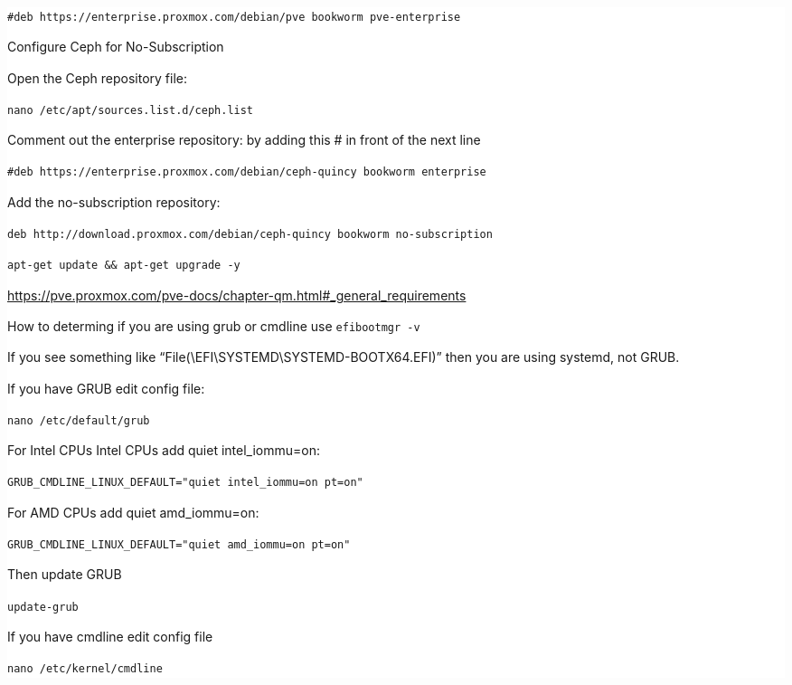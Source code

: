 ```
#deb https://enterprise.proxmox.com/debian/pve bookworm pve-enterprise
```

Configure Ceph for No-Subscription

Open the Ceph repository file:

```
nano /etc/apt/sources.list.d/ceph.list
```

Comment out the enterprise repository: by adding this # in front of the next line

```
#deb https://enterprise.proxmox.com/debian/ceph-quincy bookworm enterprise
```

Add the no-subscription repository:

```
deb http://download.proxmox.com/debian/ceph-quincy bookworm no-subscription
```

```
apt-get update && apt-get upgrade -y
```


https://pve.proxmox.com/pve-docs/chapter-qm.html#_general_requirements

How to determing if you are using grub or cmdline
use `efibootmgr -v`

If you see something like “File(\EFI\SYSTEMD\SYSTEMD-BOOTX64.EFI)” then you are using systemd, not GRUB.

If you have GRUB edit config file:

```
nano /etc/default/grub
```

For Intel CPUs Intel CPUs add quiet intel_iommu=on:
```
GRUB_CMDLINE_LINUX_DEFAULT="quiet intel_iommu=on pt=on"
```

For AMD CPUs add quiet amd_iommu=on:

```
GRUB_CMDLINE_LINUX_DEFAULT="quiet amd_iommu=on pt=on"
```

Then update GRUB
```
update-grub
```

If you have cmdline edit config file
```
nano /etc/kernel/cmdline
```
